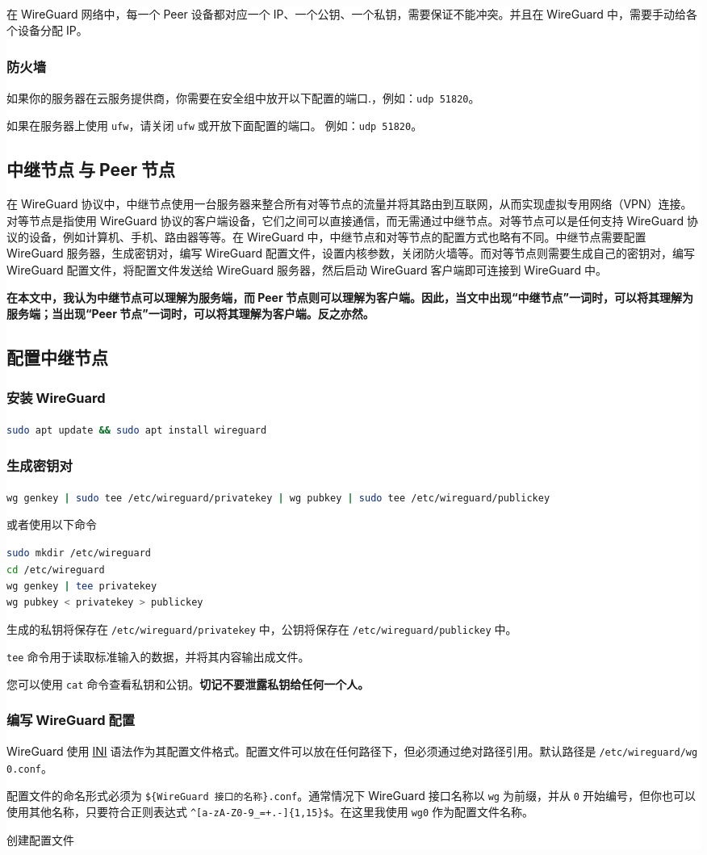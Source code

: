 在 WireGuard 网络中，每一个 Peer 设备都对应一个 IP、一个公钥、一个私钥，需要保证不能冲突。并且在 WireGuard 中，需要手动给各个设备分配 IP。

### 防火墙

如果你的服务器在云服务提供商，你需要在安全组中放开以下配置的端口.，例如：`udp 51820`。

如果在服务器上使用 `ufw`，请关闭 `ufw` 或开放下面配置的端口。 例如：`udp 51820`。

## 中继节点 与 Peer 节点

在 WireGuard 协议中，中继节点使用一台服务器来整合所有对等节点的流量并将其路由到互联网，从而实现虚拟专用网络（VPN）连接。对等节点是指使用 WireGuard 协议的客户端设备，它们之间可以直接通信，而无需通过中继节点。对等节点可以是任何支持 WireGuard 协议的设备，例如计算机、手机、路由器等等。在 WireGuard 中，中继节点和对等节点的配置方式也略有不同。中继节点需要配置 WireGuard 服务器，生成密钥对，编写 WireGuard 配置文件，设置内核参数，关闭防火墙等。而对等节点则需要生成自己的密钥对，编写 WireGuard 配置文件，将配置文件发送给 WireGuard 服务器，然后启动 WireGuard 客户端即可连接到 WireGuard 中。

**在本文中，我认为中继节点可以理解为服务端，而 Peer 节点则可以理解为客户端。因此，当文中出现“中继节点”一词时，可以将其理解为服务端；当出现“Peer 节点”一词时，可以将其理解为客户端。反之亦然。**

## 配置中继节点

### 安装 WireGuard

```bash
sudo apt update && sudo apt install wireguard
```

### **生成密钥对**

```bash
wg genkey | sudo tee /etc/wireguard/privatekey | wg pubkey | sudo tee /etc/wireguard/publickey
```

或者使用以下命令

```bash
sudo mkdir /etc/wireguard
cd /etc/wireguard
wg genkey | tee privatekey
wg pubkey < privatekey > publickey
```

生成的私钥将保存在 `/etc/wireguard/privatekey` 中，公钥将保存在 `/etc/wireguard/publickey` 中。

`tee`  命令用于读取标准输入的数据，并将其内容输出成文件。

您可以使用 `cat` 命令查看私钥和公钥。**切记不要泄露私钥给任何一个人。**

### 编写 WireGuard **配置**

WireGuard 使用 [INI](https://zh.wikipedia.org/wiki/INI%E6%96%87%E4%BB%B6) 语法作为其配置文件格式。配置文件可以放在任何路径下，但必须通过绝对路径引用。默认路径是 `/etc/wireguard/wg0.conf`。

配置文件的命名形式必须为 `${WireGuard 接口的名称}.conf`。通常情况下 WireGuard 接口名称以 `wg` 为前缀，并从 `0` 开始编号，但你也可以使用其他名称，只要符合正则表达式 `^[a-zA-Z0-9_=+.-]{1,15}$`。在这里我使用 `wg0` 作为配置文件名称。

创建配置文件
